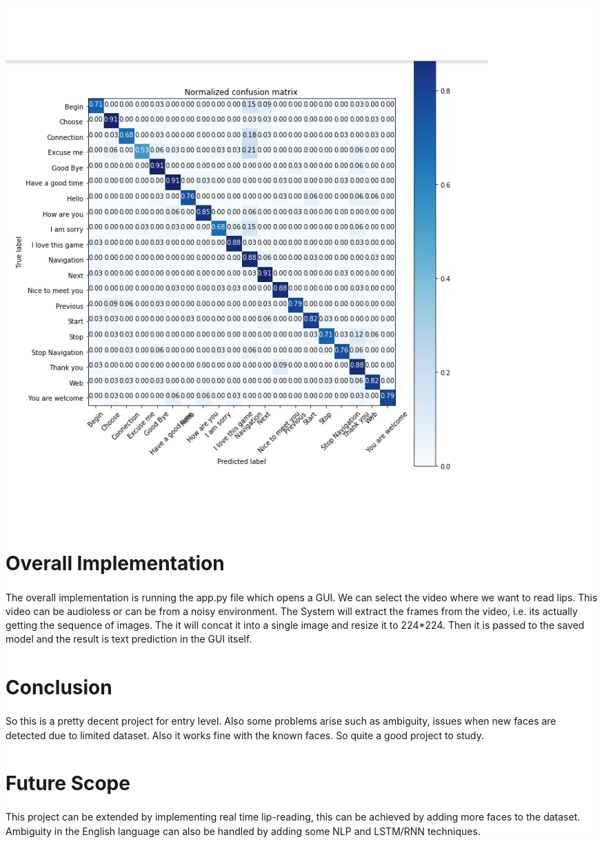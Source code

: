 <img src="/images/confusion.png" align="center" height="750px" width="700px">

# Overall Implementation
The overall implementation is running the app.py file which opens a GUI. We can select the video where we want to read lips. This video can be audioless or can be from a noisy environment.
The System will extract the frames from the video, i.e. its actually getting the sequence of images. The it will concat it into a single image and resize it to 224*224. Then it is passed to the saved model and the result is text prediction in the GUI itself.

# Conclusion
So this is a pretty decent project for entry level. Also some problems arise such as ambiguity, issues when new faces are detected due to limited dataset. Also it works fine with the known faces. So quite a good project to study.

# Future Scope
This project can be extended by implementing real time lip-reading, this can be achieved by adding more faces to the dataset. Ambiguity in the English language can also be handled by adding some NLP and LSTM/RNN techniques.
